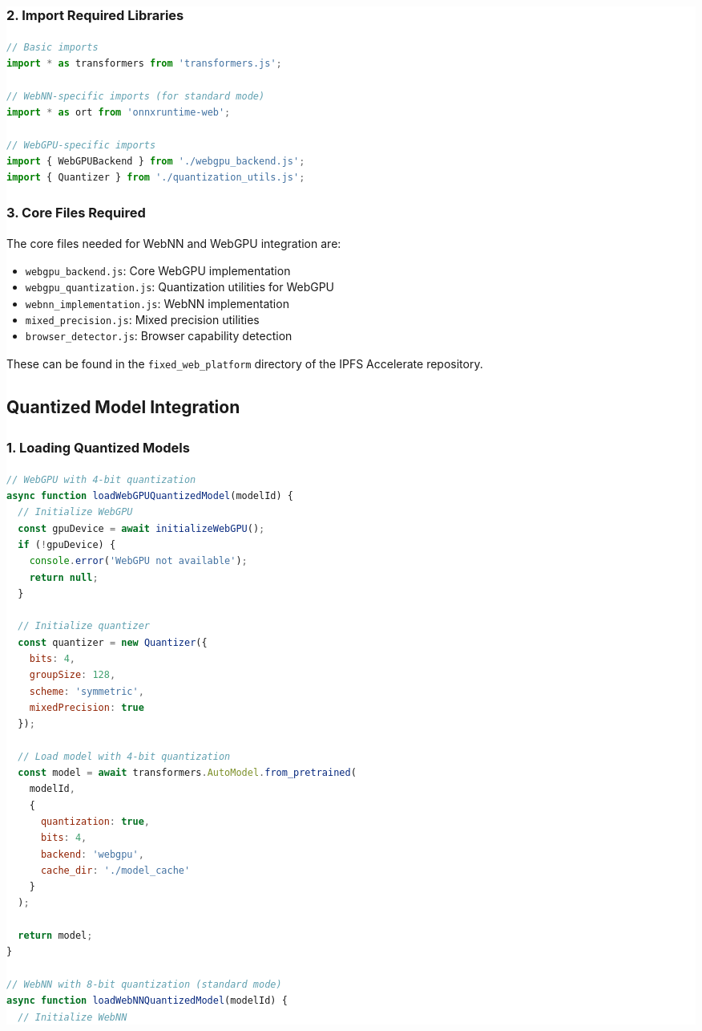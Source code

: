 ### 2. Import Required Libraries

```javascript
// Basic imports
import * as transformers from 'transformers.js';

// WebNN-specific imports (for standard mode)
import * as ort from 'onnxruntime-web';

// WebGPU-specific imports
import { WebGPUBackend } from './webgpu_backend.js';
import { Quantizer } from './quantization_utils.js';
```

### 3. Core Files Required

The core files needed for WebNN and WebGPU integration are:

- `webgpu_backend.js`: Core WebGPU implementation
- `webgpu_quantization.js`: Quantization utilities for WebGPU
- `webnn_implementation.js`: WebNN implementation
- `mixed_precision.js`: Mixed precision utilities
- `browser_detector.js`: Browser capability detection

These can be found in the `fixed_web_platform` directory of the IPFS Accelerate repository.

## Quantized Model Integration

### 1. Loading Quantized Models

```javascript
// WebGPU with 4-bit quantization
async function loadWebGPUQuantizedModel(modelId) {
  // Initialize WebGPU
  const gpuDevice = await initializeWebGPU();
  if (!gpuDevice) {
    console.error('WebGPU not available');
    return null;
  }
  
  // Initialize quantizer
  const quantizer = new Quantizer({
    bits: 4,
    groupSize: 128,
    scheme: 'symmetric',
    mixedPrecision: true
  });
  
  // Load model with 4-bit quantization
  const model = await transformers.AutoModel.from_pretrained(
    modelId,
    {
      quantization: true,
      bits: 4,
      backend: 'webgpu',
      cache_dir: './model_cache'
    }
  );
  
  return model;
}

// WebNN with 8-bit quantization (standard mode)
async function loadWebNNQuantizedModel(modelId) {
  // Initialize WebNN
```